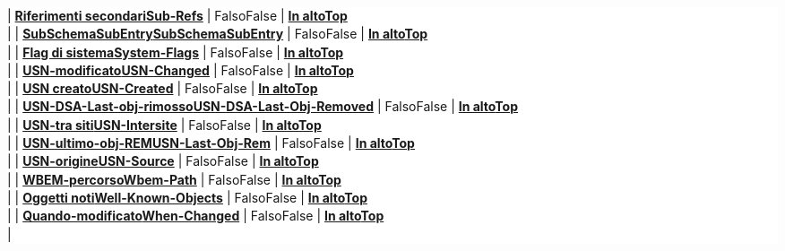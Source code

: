 | [<span data-ttu-id="d3a9f-390">**Riferimenti secondari**</span><span class="sxs-lookup"><span data-stu-id="d3a9f-390">**Sub-Refs**</span></span>](a-subrefs.md)                                               | <span data-ttu-id="d3a9f-391">Falso</span><span class="sxs-lookup"><span data-stu-id="d3a9f-391">False</span></span>     | [<span data-ttu-id="d3a9f-392">**In alto**</span><span class="sxs-lookup"><span data-stu-id="d3a9f-392">**Top**</span></span>](c-top.md)<br/>                    |
| [<span data-ttu-id="d3a9f-393">**SubSchemaSubEntry**</span><span class="sxs-lookup"><span data-stu-id="d3a9f-393">**SubSchemaSubEntry**</span></span>](a-subschemasubentry.md)                            | <span data-ttu-id="d3a9f-394">Falso</span><span class="sxs-lookup"><span data-stu-id="d3a9f-394">False</span></span>     | [<span data-ttu-id="d3a9f-395">**In alto**</span><span class="sxs-lookup"><span data-stu-id="d3a9f-395">**Top**</span></span>](c-top.md)<br/>                    |
| [<span data-ttu-id="d3a9f-396">**Flag di sistema**</span><span class="sxs-lookup"><span data-stu-id="d3a9f-396">**System-Flags**</span></span>](a-systemflags.md)                                       | <span data-ttu-id="d3a9f-397">Falso</span><span class="sxs-lookup"><span data-stu-id="d3a9f-397">False</span></span>     | [<span data-ttu-id="d3a9f-398">**In alto**</span><span class="sxs-lookup"><span data-stu-id="d3a9f-398">**Top**</span></span>](c-top.md)<br/>                    |
| [<span data-ttu-id="d3a9f-399">**USN-modificato**</span><span class="sxs-lookup"><span data-stu-id="d3a9f-399">**USN-Changed**</span></span>](a-usnchanged.md)                                         | <span data-ttu-id="d3a9f-400">Falso</span><span class="sxs-lookup"><span data-stu-id="d3a9f-400">False</span></span>     | [<span data-ttu-id="d3a9f-401">**In alto**</span><span class="sxs-lookup"><span data-stu-id="d3a9f-401">**Top**</span></span>](c-top.md)<br/>                    |
| [<span data-ttu-id="d3a9f-402">**USN creato**</span><span class="sxs-lookup"><span data-stu-id="d3a9f-402">**USN-Created**</span></span>](a-usncreated.md)                                         | <span data-ttu-id="d3a9f-403">Falso</span><span class="sxs-lookup"><span data-stu-id="d3a9f-403">False</span></span>     | [<span data-ttu-id="d3a9f-404">**In alto**</span><span class="sxs-lookup"><span data-stu-id="d3a9f-404">**Top**</span></span>](c-top.md)<br/>                    |
| [<span data-ttu-id="d3a9f-405">**USN-DSA-Last-obj-rimosso**</span><span class="sxs-lookup"><span data-stu-id="d3a9f-405">**USN-DSA-Last-Obj-Removed**</span></span>](a-usndsalastobjremoved.md)                  | <span data-ttu-id="d3a9f-406">Falso</span><span class="sxs-lookup"><span data-stu-id="d3a9f-406">False</span></span>     | [<span data-ttu-id="d3a9f-407">**In alto**</span><span class="sxs-lookup"><span data-stu-id="d3a9f-407">**Top**</span></span>](c-top.md)<br/>                    |
| [<span data-ttu-id="d3a9f-408">**USN-tra siti**</span><span class="sxs-lookup"><span data-stu-id="d3a9f-408">**USN-Intersite**</span></span>](a-usnintersite.md)                                     | <span data-ttu-id="d3a9f-409">Falso</span><span class="sxs-lookup"><span data-stu-id="d3a9f-409">False</span></span>     | [<span data-ttu-id="d3a9f-410">**In alto**</span><span class="sxs-lookup"><span data-stu-id="d3a9f-410">**Top**</span></span>](c-top.md)<br/>                    |
| [<span data-ttu-id="d3a9f-411">**USN-ultimo-obj-REM**</span><span class="sxs-lookup"><span data-stu-id="d3a9f-411">**USN-Last-Obj-Rem**</span></span>](a-usnlastobjrem.md)                                 | <span data-ttu-id="d3a9f-412">Falso</span><span class="sxs-lookup"><span data-stu-id="d3a9f-412">False</span></span>     | [<span data-ttu-id="d3a9f-413">**In alto**</span><span class="sxs-lookup"><span data-stu-id="d3a9f-413">**Top**</span></span>](c-top.md)<br/>                    |
| [<span data-ttu-id="d3a9f-414">**USN-origine**</span><span class="sxs-lookup"><span data-stu-id="d3a9f-414">**USN-Source**</span></span>](a-usnsource.md)                                           | <span data-ttu-id="d3a9f-415">Falso</span><span class="sxs-lookup"><span data-stu-id="d3a9f-415">False</span></span>     | [<span data-ttu-id="d3a9f-416">**In alto**</span><span class="sxs-lookup"><span data-stu-id="d3a9f-416">**Top**</span></span>](c-top.md)<br/>                    |
| [<span data-ttu-id="d3a9f-417">**WBEM-percorso**</span><span class="sxs-lookup"><span data-stu-id="d3a9f-417">**Wbem-Path**</span></span>](a-wbempath.md)                                             | <span data-ttu-id="d3a9f-418">Falso</span><span class="sxs-lookup"><span data-stu-id="d3a9f-418">False</span></span>     | [<span data-ttu-id="d3a9f-419">**In alto**</span><span class="sxs-lookup"><span data-stu-id="d3a9f-419">**Top**</span></span>](c-top.md)<br/>                    |
| [<span data-ttu-id="d3a9f-420">**Oggetti noti**</span><span class="sxs-lookup"><span data-stu-id="d3a9f-420">**Well-Known-Objects**</span></span>](a-wellknownobjects.md)                            | <span data-ttu-id="d3a9f-421">Falso</span><span class="sxs-lookup"><span data-stu-id="d3a9f-421">False</span></span>     | [<span data-ttu-id="d3a9f-422">**In alto**</span><span class="sxs-lookup"><span data-stu-id="d3a9f-422">**Top**</span></span>](c-top.md)<br/>                    |
| [<span data-ttu-id="d3a9f-423">**Quando-modificato**</span><span class="sxs-lookup"><span data-stu-id="d3a9f-423">**When-Changed**</span></span>](a-whenchanged.md)                                       | <span data-ttu-id="d3a9f-424">Falso</span><span class="sxs-lookup"><span data-stu-id="d3a9f-424">False</span></span>     | [<span data-ttu-id="d3a9f-425">**In alto**</span><span class="sxs-lookup"><span data-stu-id="d3a9f-425">**Top**</span></span>](c-top.md)<br/>                    |